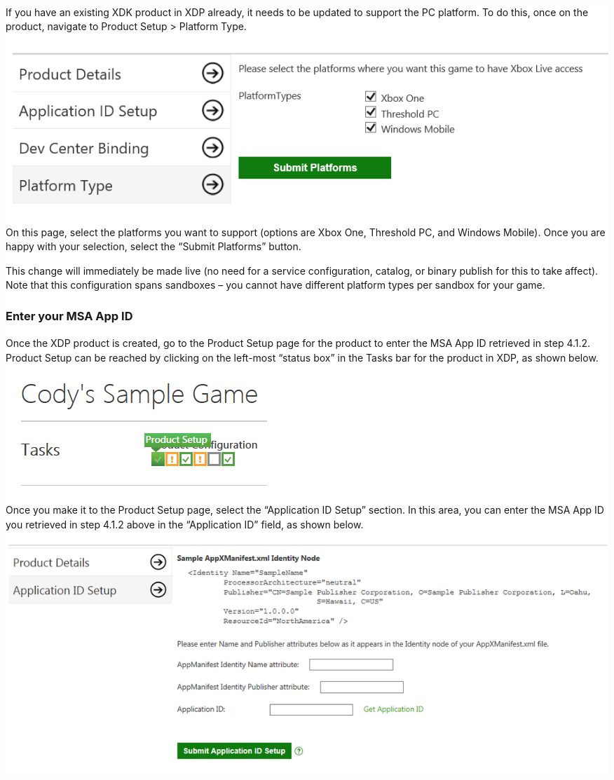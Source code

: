 If you have an existing XDK product in XDP already, it needs to be updated to support the PC platform. To do this, once on the product, navigate to Product Setup &gt; Platform Type.

![](../images/ingesting_crossplay_games_xdp/image10.png)

On this page, select the platforms you want to support (options are Xbox One, Threshold PC, and Windows Mobile). Once you are happy with your selection, select the “Submit Platforms” button.

This change will immediately be made live (no need for a service configuration, catalog, or binary publish for this to take affect). Note that this configuration spans sandboxes – you cannot have different platform types per sandbox for your game.

### Enter your MSA App ID

Once the XDP product is created, go to the Product Setup page for the product to enter the MSA App ID retrieved in step 4.1.2. Product Setup can be reached by clicking on the left-most “status box” in the Tasks bar for the product in XDP, as shown below.

![](../images/ingesting_crossplay_games_xdp/image11.png)

Once you make it to the Product Setup page, select the “Application ID Setup” section. In this area, you can enter the MSA App ID you retrieved in step 4.1.2 above in the “Application ID” field, as shown below.

![](../images/ingesting_crossplay_games_xdp/image12.png)
